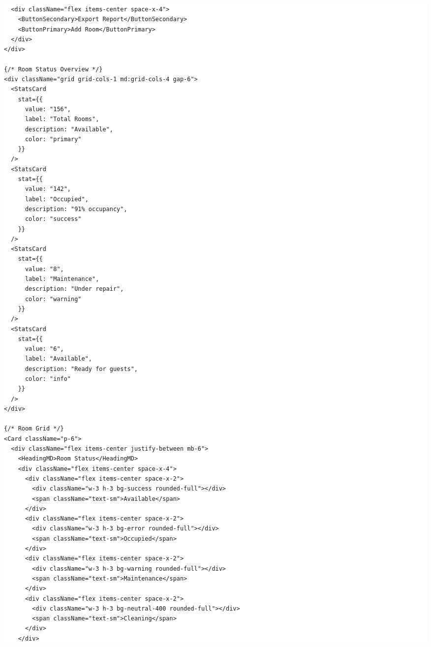       <div className="flex items-center space-x-4">
        <ButtonSecondary>Export Report</ButtonSecondary>
        <ButtonPrimary>Add Room</ButtonPrimary>
      </div>
    </div>
    
    {/* Room Status Overview */}
    <div className="grid grid-cols-1 md:grid-cols-4 gap-6">
      <StatsCard 
        stat={{
          value: "156",
          label: "Total Rooms",
          description: "Available",
          color: "primary"
        }}
      />
      <StatsCard 
        stat={{
          value: "142",
          label: "Occupied",
          description: "91% occupancy",
          color: "success"
        }}
      />
      <StatsCard 
        stat={{
          value: "8",
          label: "Maintenance",
          description: "Under repair",
          color: "warning"
        }}
      />
      <StatsCard 
        stat={{
          value: "6",
          label: "Available",
          description: "Ready for guests",
          color: "info"
        }}
      />
    </div>
    
    {/* Room Grid */}
    <Card className="p-6">
      <div className="flex items-center justify-between mb-6">
        <HeadingMD>Room Status</HeadingMD>
        <div className="flex items-center space-x-4">
          <div className="flex items-center space-x-2">
            <div className="w-3 h-3 bg-success rounded-full"></div>
            <span className="text-sm">Available</span>
          </div>
          <div className="flex items-center space-x-2">
            <div className="w-3 h-3 bg-error rounded-full"></div>
            <span className="text-sm">Occupied</span>
          </div>
          <div className="flex items-center space-x-2">
            <div className="w-3 h-3 bg-warning rounded-full"></div>
            <span className="text-sm">Maintenance</span>
          </div>
          <div className="flex items-center space-x-2">
            <div className="w-3 h-3 bg-neutral-400 rounded-full"></div>
            <span className="text-sm">Cleaning</span>
          </div>
        </div>